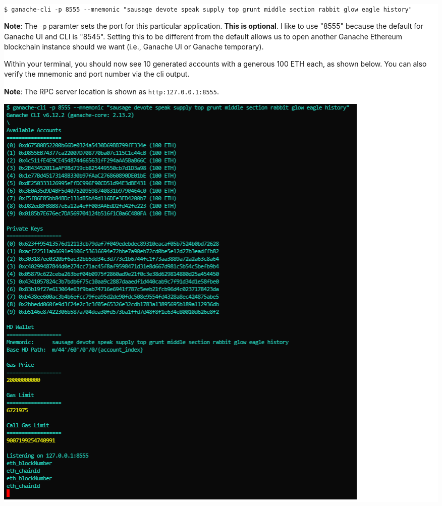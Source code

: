 `$ ganache-cli -p 8555 --mnemonic "sausage devote speak supply top grunt middle section rabbit glow eagle history"`<br>
    
<b>Note</b>: The `-p` paramter sets the port for this particular application. <strong>This is optional</strong>. I like to use "8555" because the default for Ganache UI and CLI is "8545". Setting this to be different from the default allows us to open another Ganache Ethereum blockchain instance should we want (i.e., Ganache UI or Ganache temporary).
    
Within your terminal, you should now see 10 generated accounts with a generous 100 ETH each, as shown below. You can also verify the mnemonic and port number via the cli output.<br>

<b>Note</b>: The RPC server location is shown as `http:127.0.0.1:8555`.<br>
    
<img src="./img/ganache-cli-startup.png" alt="ganache-cli bash startup">
    